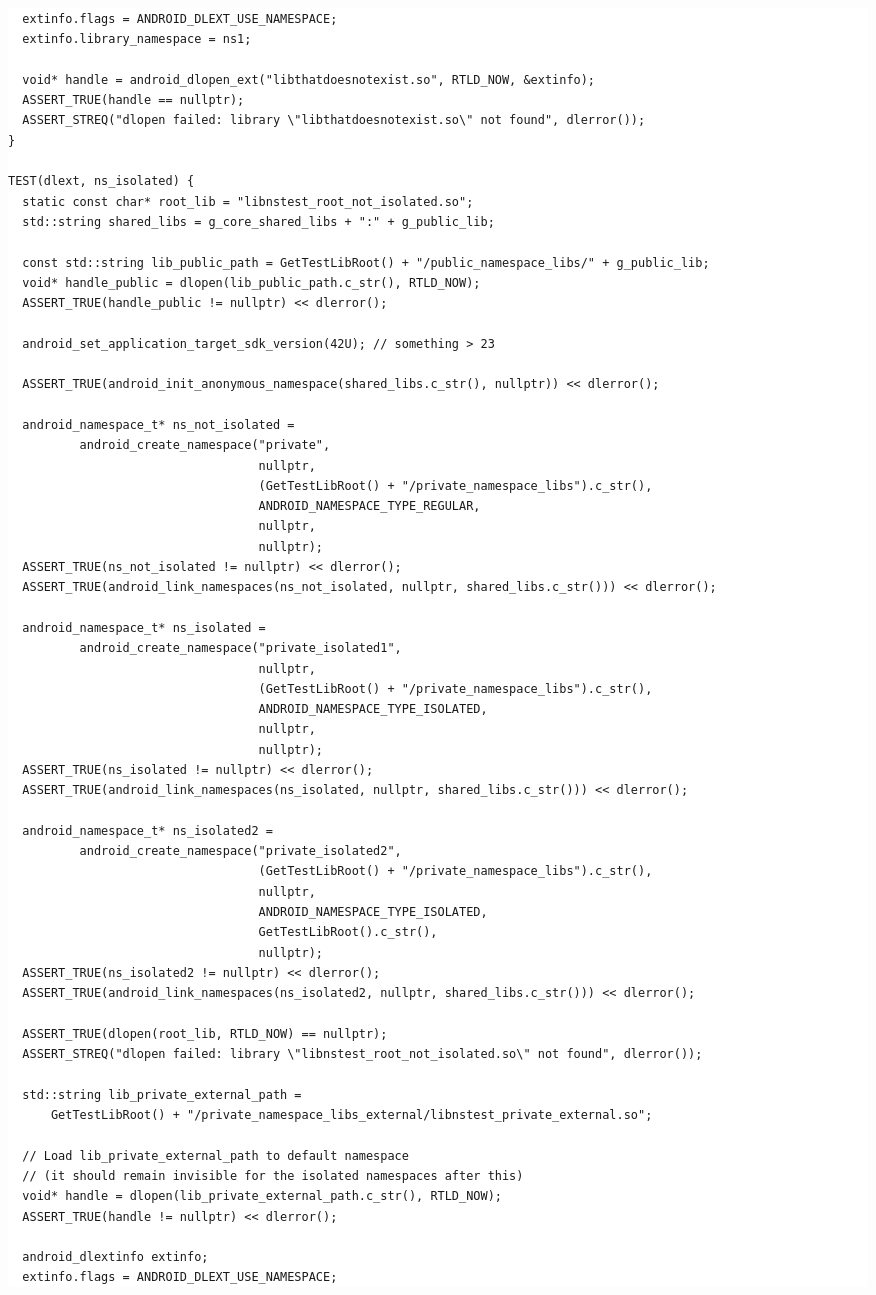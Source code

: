 ```
  extinfo.flags = ANDROID_DLEXT_USE_NAMESPACE;
  extinfo.library_namespace = ns1;

  void* handle = android_dlopen_ext("libthatdoesnotexist.so", RTLD_NOW, &extinfo);
  ASSERT_TRUE(handle == nullptr);
  ASSERT_STREQ("dlopen failed: library \"libthatdoesnotexist.so\" not found", dlerror());
}

TEST(dlext, ns_isolated) {
  static const char* root_lib = "libnstest_root_not_isolated.so";
  std::string shared_libs = g_core_shared_libs + ":" + g_public_lib;

  const std::string lib_public_path = GetTestLibRoot() + "/public_namespace_libs/" + g_public_lib;
  void* handle_public = dlopen(lib_public_path.c_str(), RTLD_NOW);
  ASSERT_TRUE(handle_public != nullptr) << dlerror();

  android_set_application_target_sdk_version(42U); // something > 23

  ASSERT_TRUE(android_init_anonymous_namespace(shared_libs.c_str(), nullptr)) << dlerror();

  android_namespace_t* ns_not_isolated =
          android_create_namespace("private",
                                   nullptr,
                                   (GetTestLibRoot() + "/private_namespace_libs").c_str(),
                                   ANDROID_NAMESPACE_TYPE_REGULAR,
                                   nullptr,
                                   nullptr);
  ASSERT_TRUE(ns_not_isolated != nullptr) << dlerror();
  ASSERT_TRUE(android_link_namespaces(ns_not_isolated, nullptr, shared_libs.c_str())) << dlerror();

  android_namespace_t* ns_isolated =
          android_create_namespace("private_isolated1",
                                   nullptr,
                                   (GetTestLibRoot() + "/private_namespace_libs").c_str(),
                                   ANDROID_NAMESPACE_TYPE_ISOLATED,
                                   nullptr,
                                   nullptr);
  ASSERT_TRUE(ns_isolated != nullptr) << dlerror();
  ASSERT_TRUE(android_link_namespaces(ns_isolated, nullptr, shared_libs.c_str())) << dlerror();

  android_namespace_t* ns_isolated2 =
          android_create_namespace("private_isolated2",
                                   (GetTestLibRoot() + "/private_namespace_libs").c_str(),
                                   nullptr,
                                   ANDROID_NAMESPACE_TYPE_ISOLATED,
                                   GetTestLibRoot().c_str(),
                                   nullptr);
  ASSERT_TRUE(ns_isolated2 != nullptr) << dlerror();
  ASSERT_TRUE(android_link_namespaces(ns_isolated2, nullptr, shared_libs.c_str())) << dlerror();

  ASSERT_TRUE(dlopen(root_lib, RTLD_NOW) == nullptr);
  ASSERT_STREQ("dlopen failed: library \"libnstest_root_not_isolated.so\" not found", dlerror());

  std::string lib_private_external_path =
      GetTestLibRoot() + "/private_namespace_libs_external/libnstest_private_external.so";

  // Load lib_private_external_path to default namespace
  // (it should remain invisible for the isolated namespaces after this)
  void* handle = dlopen(lib_private_external_path.c_str(), RTLD_NOW);
  ASSERT_TRUE(handle != nullptr) << dlerror();

  android_dlextinfo extinfo;
  extinfo.flags = ANDROID_DLEXT_USE_NAMESPACE;
```